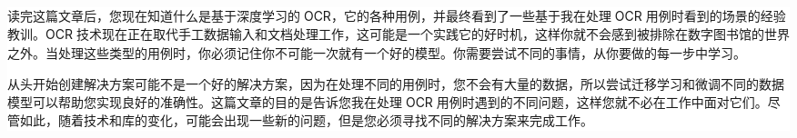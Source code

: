 读完这篇文章后，您现在知道什么是基于深度学习的 OCR，它的各种用例，并最终看到了一些基于我在处理 OCR 用例时看到的场景的经验教训。OCR 技术现在正在取代手工数据输入和文档处理工作，这可能是一个实践它的好时机，这样你就不会感到被排除在数字图书馆的世界之外。当处理这些类型的用例时，你必须记住你不可能一次就有一个好的模型。你需要尝试不同的事情，从你要做的每一步中学习。

从头开始创建解决方案可能不是一个好的解决方案，因为在处理不同的用例时，您不会有大量的数据，所以尝试迁移学习和微调不同的数据模型可以帮助您实现良好的准确性。这篇文章的目的是告诉您我在处理 OCR 用例时遇到的不同问题，这样您就不必在工作中面对它们。尽管如此，随着技术和库的变化，可能会出现一些新的问题，但是您必须寻找不同的解决方案来完成工作。